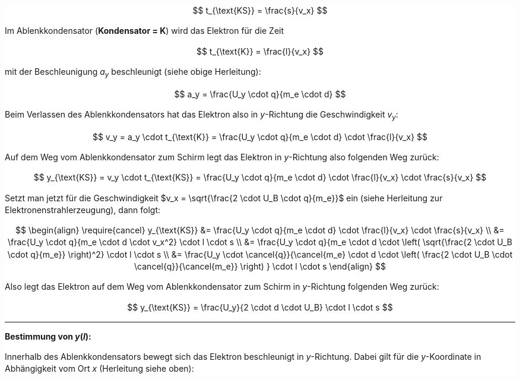 $$
t_{\text{KS}} = \frac{s}{v_x}
$$

Im Ablenkkondensator (**Kondensator = K**) wird das Elektron für die Zeit  

$$
t_{\text{K}} = \frac{l}{v_x}
$$

mit der Beschleunigung $a_y$ beschleunigt (siehe obige Herleitung):

$$
a_y = \frac{U_y \cdot q}{m_e \cdot d}
$$

Beim Verlassen des Ablenkkondensators hat das Elektron also in $y$-Richtung die Geschwindigkeit $v_y$:

$$
v_y = a_y \cdot t_{\text{K}} = \frac{U_y \cdot q}{m_e \cdot d} \cdot \frac{l}{v_x}
$$

Auf dem Weg vom Ablenkkondensator zum Schirm legt das Elektron in $y$-Richtung also folgenden Weg zurück:

$$
y_{\text{KS}} = v_y \cdot t_{\text{KS}} = \frac{U_y \cdot q}{m_e \cdot d} \cdot \frac{l}{v_x} \cdot \frac{s}{v_x}
$$

Setzt man jetzt für die Geschwindigkeit $v_x = \sqrt{\frac{2 \cdot U_B \cdot q}{m_e}}$ ein (siehe Herleitung zur Elektronenstrahlerzeugung), dann folgt:

$$
\begin{align}
\require{cancel}
y_{\text{KS}} &= \frac{U_y \cdot q}{m_e \cdot d} \cdot \frac{l}{v_x} \cdot \frac{s}{v_x} \\
 &= \frac{U_y \cdot q}{m_e \cdot d \cdot v_x^2} \cdot l \cdot s \\
 &= \frac{U_y \cdot q}{m_e \cdot d \cdot \left( \sqrt{\frac{2 \cdot U_B \cdot q}{m_e}} \right)^2} \cdot l \cdot s \\
 &= \frac{U_y \cdot \cancel{q}}{\cancel{m_e} \cdot d \cdot \left( \frac{2 \cdot U_B \cdot \cancel{q}}{\cancel{m_e}} \right) } \cdot l \cdot s
\end{align}
$$

Also legt das Elektron auf dem Weg vom Ablenkkondensator zum Schirm in $y$-Richtung folgenden Weg zurück: 

$$
y_{\text{KS}} = \frac{U_y}{2 \cdot d \cdot U_B} \cdot l \cdot s
$$

---

**Bestimmung von $y(l)$:**

Innerhalb des Ablenkkondensators bewegt sich das Elektron beschleunigt in $y$-Richtung. Dabei gilt für die $y$-Koordinate in Abhängigkeit vom Ort $x$ (Herleitung siehe oben):
